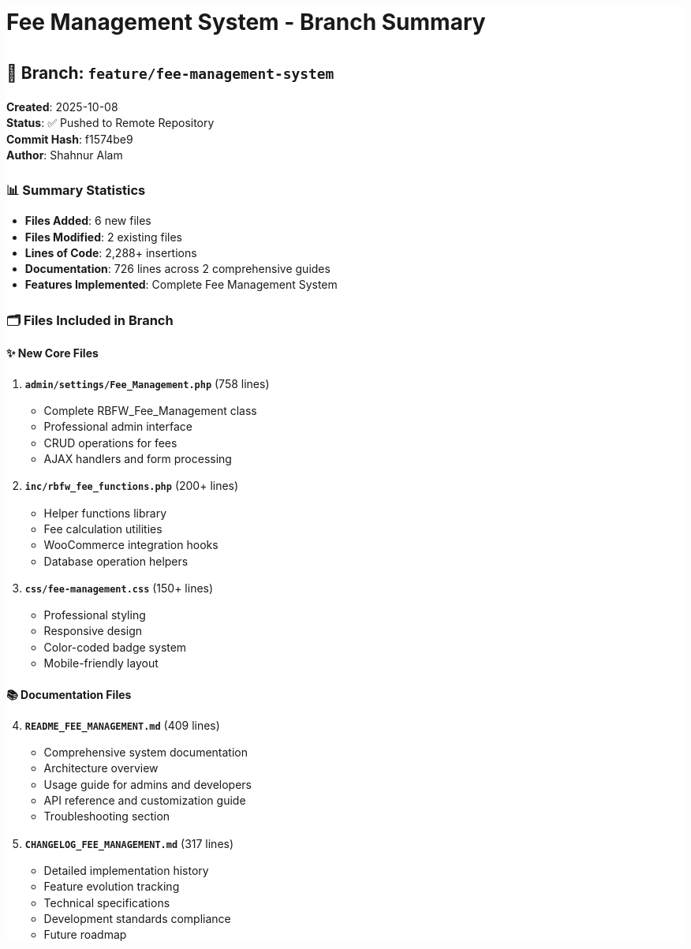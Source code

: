 # Fee Management System - Branch Summary

## 🚀 Branch: `feature/fee-management-system`

**Created**: 2025-10-08  
**Status**: ✅ Pushed to Remote Repository  
**Commit Hash**: f1574be9  
**Author**: Shahnur Alam  

### 📊 Summary Statistics

- **Files Added**: 6 new files
- **Files Modified**: 2 existing files  
- **Lines of Code**: 2,288+ insertions
- **Documentation**: 726 lines across 2 comprehensive guides
- **Features Implemented**: Complete Fee Management System

### 🗂️ Files Included in Branch

#### ✨ New Core Files
1. **`admin/settings/Fee_Management.php`** (758 lines)
   - Complete RBFW_Fee_Management class
   - Professional admin interface
   - CRUD operations for fees
   - AJAX handlers and form processing

2. **`inc/rbfw_fee_functions.php`** (200+ lines)
   - Helper functions library
   - Fee calculation utilities
   - WooCommerce integration hooks
   - Database operation helpers

3. **`css/fee-management.css`** (150+ lines)
   - Professional styling
   - Responsive design
   - Color-coded badge system
   - Mobile-friendly layout

#### 📚 Documentation Files
4. **`README_FEE_MANAGEMENT.md`** (409 lines)
   - Comprehensive system documentation
   - Architecture overview
   - Usage guide for admins and developers
   - API reference and customization guide
   - Troubleshooting section

5. **`CHANGELOG_FEE_MANAGEMENT.md`** (317 lines)
   - Detailed implementation history
   - Feature evolution tracking
   - Technical specifications
   - Development standards compliance
   - Future roadmap
